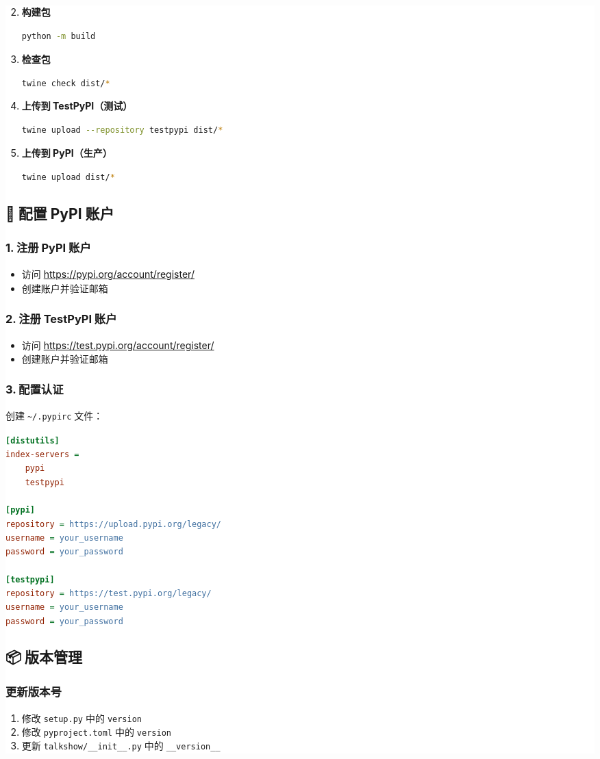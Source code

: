 2. **构建包**
   ```bash
   python -m build
   ```

3. **检查包**
   ```bash
   twine check dist/*
   ```

4. **上传到 TestPyPI（测试）**
   ```bash
   twine upload --repository testpypi dist/*
   ```

5. **上传到 PyPI（生产）**
   ```bash
   twine upload dist/*
   ```

## 🔧 配置 PyPI 账户

### 1. 注册 PyPI 账户
- 访问 https://pypi.org/account/register/
- 创建账户并验证邮箱

### 2. 注册 TestPyPI 账户
- 访问 https://test.pypi.org/account/register/
- 创建账户并验证邮箱

### 3. 配置认证
创建 `~/.pypirc` 文件：
```ini
[distutils]
index-servers =
    pypi
    testpypi

[pypi]
repository = https://upload.pypi.org/legacy/
username = your_username
password = your_password

[testpypi]
repository = https://test.pypi.org/legacy/
username = your_username
password = your_password
```

## 📦 版本管理

### 更新版本号
1. 修改 `setup.py` 中的 `version`
2. 修改 `pyproject.toml` 中的 `version`
3. 更新 `talkshow/__init__.py` 中的 `__version__`
